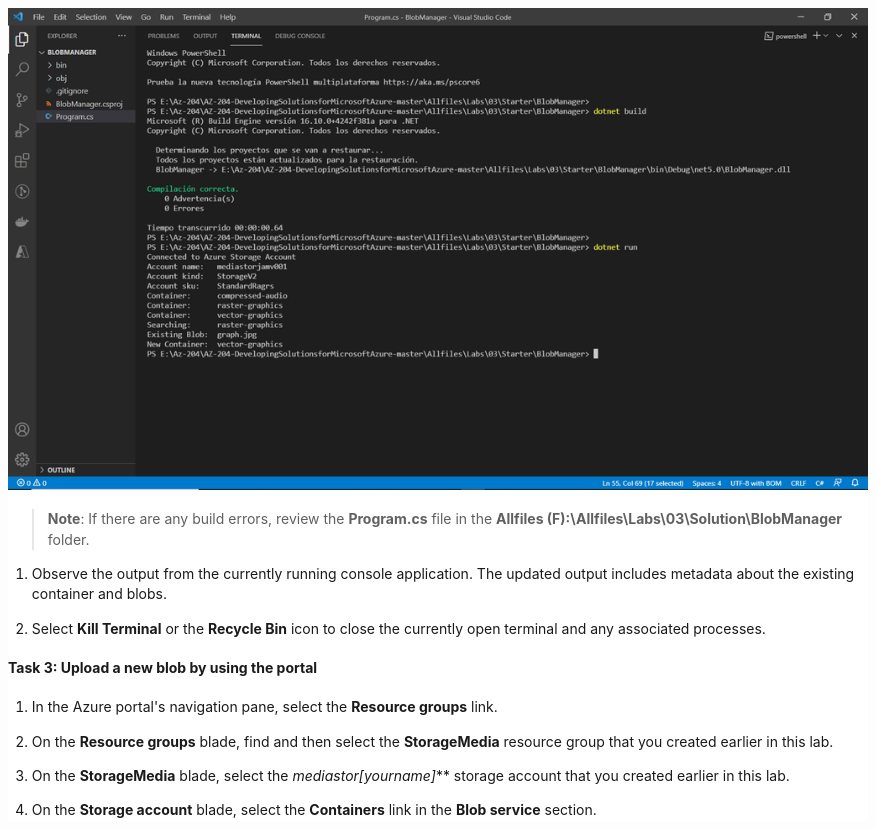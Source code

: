    ![03_34](images/03_34.PNG)

   

   > **Note**: If there are any build errors, review the **Program.cs** file in the **Allfiles (F):\\Allfiles\\Labs\\03\\Solution\\BlobManager** folder.

1.  Observe the output from the currently running console application. The updated output includes metadata about the existing container and blobs.

1.  Select **Kill Terminal** or the **Recycle Bin** icon to close the currently open terminal and any associated processes.

#### Task 3: Upload a new blob by using the portal

1.  In the Azure portal's navigation pane, select the **Resource groups** link.

1.  On the **Resource groups** blade, find and then select the **StorageMedia** resource group that you created earlier in this lab.

1.  On the **StorageMedia** blade, select the **mediastor*[yourname]*** storage account that you created earlier in this lab.

1. On the **Storage account** blade, select the **Containers** link in the **Blob service** section.
